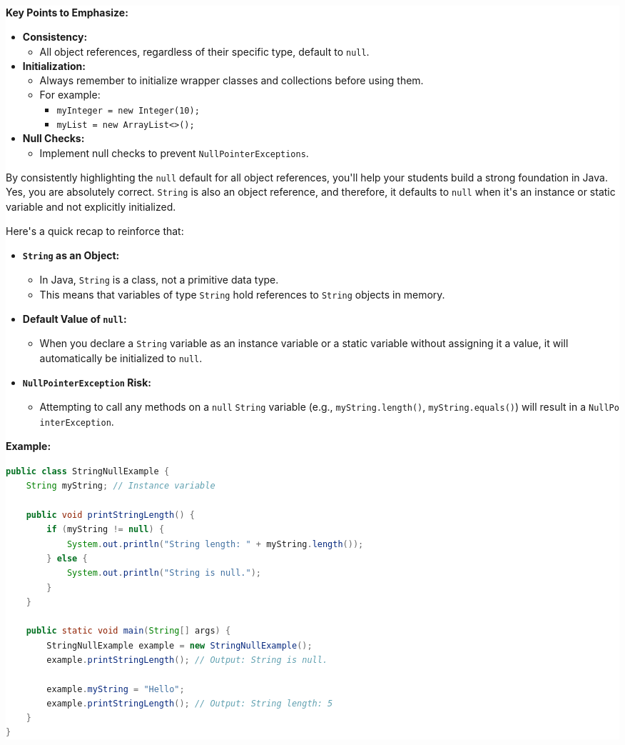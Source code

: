 **Key Points to Emphasize:**

- **Consistency:**
  - All object references, regardless of their specific type, default to `null`.
- **Initialization:**
  - Always remember to initialize wrapper classes and collections before using them.
  - For example:
    - `myInteger = new Integer(10);`
    - `myList = new ArrayList<>();`
- **Null Checks:**
  - Implement null checks to prevent `NullPointerExceptions`.

By consistently highlighting the `null` default for all object references, you'll help your students build a strong foundation in Java.
Yes, you are absolutely correct. `String` is also an object reference, and therefore, it defaults to `null` when it's an instance or static variable and not explicitly initialized.

Here's a quick recap to reinforce that:

- **`String` as an Object:**

  - In Java, `String` is a class, not a primitive data type.
  - This means that variables of type `String` hold references to `String` objects in memory.

- **Default Value of `null`:**

  - When you declare a `String` variable as an instance variable or a static variable without assigning it a value, it will automatically be initialized to `null`.

- **`NullPointerException` Risk:**
  - Attempting to call any methods on a `null` `String` variable (e.g., `myString.length()`, `myString.equals()`) will result in a `NullPointerException`.

**Example:**

```java
public class StringNullExample {
    String myString; // Instance variable

    public void printStringLength() {
        if (myString != null) {
            System.out.println("String length: " + myString.length());
        } else {
            System.out.println("String is null.");
        }
    }

    public static void main(String[] args) {
        StringNullExample example = new StringNullExample();
        example.printStringLength(); // Output: String is null.

        example.myString = "Hello";
        example.printStringLength(); // Output: String length: 5
    }
}
```
